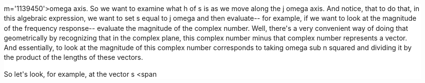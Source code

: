   m='1139450'>omega</span> <span m='1139720'>axis.</span> <span
  m='1140930'>So</span> <span m='1141100'>we</span> <span
  m='1141200'>want</span> <span m='1141390'>to</span> <span
  m='1141500'>examine</span> <span m='1142480'>what</span> <span
  m='1142640'>h</span> <span m='1142920'>of</span> <span m='1143010'>s</span>
  <span m='1143250'>is</span> <span m='1143710'>as</span> <span
  m='1143920'>we</span> <span m='1144010'>move</span> <span
  m='1144560'>along</span> <span m='1144880'>the</span> <span
  m='1144960'>j</span> <span m='1145190'>omega</span> <span
  m='1145560'>axis.</span> <span m='1146680'>And</span> <span
  m='1146840'>notice,</span> <span m='1147290'>that</span> <span
  m='1147480'>to</span> <span m='1147570'>do</span> <span
  m='1147820'>that,</span> <span m='1148740'>in</span> <span
  m='1148940'>this</span> <span m='1149490'>algebraic</span> <span
  m='1150230'>expression,</span> <span m='1151810'>we</span> <span
  m='1152010'>want</span> <span m='1152210'>to</span> <span
  m='1152260'>set</span> <span m='1152740'>s</span> <span
  m='1152920'>equal</span> <span m='1153200'>to</span> <span
  m='1153300'>j</span> <span m='1153580'>omega</span> <span
  m='1154710'>and</span> <span m='1154850'>then</span> <span
  m='1155110'>evaluate--</span> <span m='1155920'>for</span> <span
  m='1156020'>example,</span> <span m='1156420'>if</span> <span
  m='1156510'>we</span> <span m='1156580'>want</span> <span
  m='1156750'>to</span> <span m='1156800'>look</span> <span
  m='1157030'>at</span> <span m='1157100'>the</span> <span
  m='1157180'>magnitude</span> <span m='1157710'>of</span> <span
  m='1157750'>the</span> <span m='1157830'>frequency</span> <span
  m='1158340'>response--</span> <span m='1159470'>evaluate</span> <span
  m='1160750'>the</span> <span m='1161370'>magnitude</span> <span
  m='1162350'>of</span> <span m='1162540'>the</span> <span
  m='1162630'>complex</span> <span m='1163200'>number.</span> <span
  m='1164740'>Well,</span> <span m='1165250'>there's</span> <span
  m='1165430'>a</span> <span m='1165480'>very</span> <span
  m='1165750'>convenient</span> <span m='1166260'>way</span> <span
  m='1166480'>of</span> <span m='1166630'>doing</span> <span
  m='1166900'>that</span> <span m='1167100'>geometrically</span> <span
  m='1168530'>by</span> <span m='1168690'>recognizing</span> <span
  m='1169920'>that</span> <span m='1170310'>in</span> <span
  m='1170590'>the</span> <span m='1171040'>complex</span> <span
  m='1171650'>plane,</span> <span m='1173420'>this</span> <span
  m='1173730'>complex</span> <span m='1174260'>number</span> <span
  m='1174550'>minus</span> <span m='1174910'>that</span> <span
  m='1175130'>complex</span> <span m='1175690'>number</span> <span
  m='1176000'>represents</span> <span m='1176620'>a</span> <span
  m='1176670'>vector.</span> <span m='1177870'>And</span> <span
  m='1178550'>essentially,</span> <span m='1179370'>to</span> <span
  m='1179490'>look</span> <span m='1179700'>at</span> <span
  m='1179770'>the</span> <span m='1179860'>magnitude</span> <span
  m='1180490'>of</span> <span m='1180580'>this</span> <span
  m='1180770'>complex</span> <span m='1181360'>number</span> <span
  m='1182200'>corresponds</span> <span m='1183580'>to</span> <span
  m='1184100'>taking</span> <span m='1184560'>omega</span> <span
  m='1184900'>sub</span> <span m='1185090'>n</span> <span
  m='1185240'>squared</span> <span m='1185900'>and</span> <span
  m='1186060'>dividing</span> <span m='1186640'>it</span> <span
  m='1187150'>by</span> <span m='1188190'>the</span> <span
  m='1188300'>product</span> <span m='1189120'>of</span> <span
  m='1189640'>the</span> <span m='1189730'>lengths</span> <span
  m='1190220'>of</span> <span m='1190400'>these</span> <span
  m='1190650'>vectors.</span> </p><p><span m='1191720'>So</span> <span
  m='1191900'>let's</span> <span m='1192120'>look,</span> <span
  m='1192310'>for</span> <span m='1192420'>example,</span> <span
  m='1192890'>at</span> <span m='1192960'>the</span> <span
  m='1193040'>vector</span> <span m='1193820'>s</span> <span